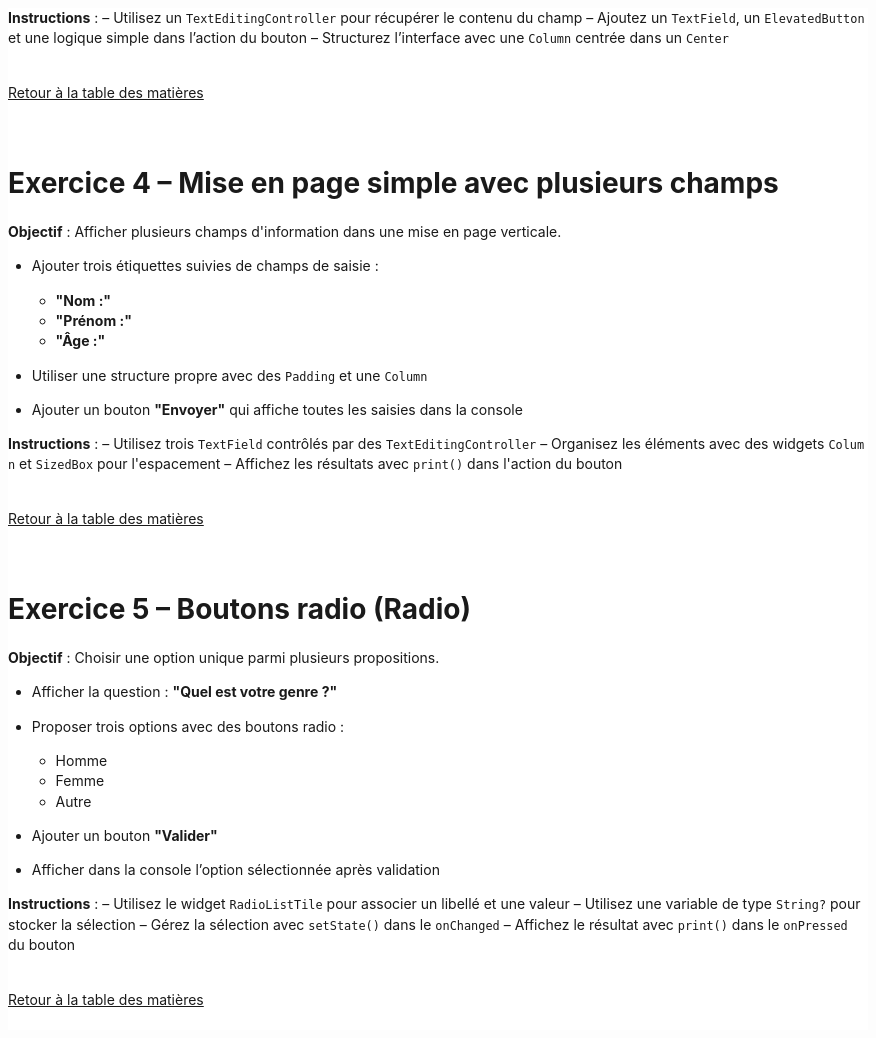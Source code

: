 **Instructions** :
– Utilisez un `TextEditingController` pour récupérer le contenu du champ
– Ajoutez un `TextField`, un `ElevatedButton` et une logique simple dans l’action du bouton
– Structurez l’interface avec une `Column` centrée dans un `Center`

<br/>
<a href="#table-des-matieres">Retour à la table des matières</a>
<br/>
<br/>





<h1 id="exercice-4">Exercice 4 – Mise en page simple avec plusieurs champs</h1>

**Objectif** : Afficher plusieurs champs d'information dans une mise en page verticale.

* Ajouter trois étiquettes suivies de champs de saisie :

  * **"Nom :"**
  * **"Prénom :"**
  * **"Âge :"**
* Utiliser une structure propre avec des `Padding` et une `Column`
* Ajouter un bouton **"Envoyer"** qui affiche toutes les saisies dans la console

**Instructions** :
– Utilisez trois `TextField` contrôlés par des `TextEditingController`
– Organisez les éléments avec des widgets `Column` et `SizedBox` pour l'espacement
– Affichez les résultats avec `print()` dans l'action du bouton

<br/>
<a href="#table-des-matieres">Retour à la table des matières</a>
<br/>
<br/>




<h1 id="exercice-5">Exercice 5 – Boutons radio (Radio)</h1>

**Objectif** : Choisir une option unique parmi plusieurs propositions.

* Afficher la question : **"Quel est votre genre ?"**
* Proposer trois options avec des boutons radio :

  * Homme
  * Femme
  * Autre
* Ajouter un bouton **"Valider"**
* Afficher dans la console l’option sélectionnée après validation

**Instructions** :
– Utilisez le widget `RadioListTile` pour associer un libellé et une valeur
– Utilisez une variable de type `String?` pour stocker la sélection
– Gérez la sélection avec `setState()` dans le `onChanged`
– Affichez le résultat avec `print()` dans le `onPressed` du bouton

<br/>
<a href="#table-des-matieres">Retour à la table des matières</a>
<br/>
<br/>
